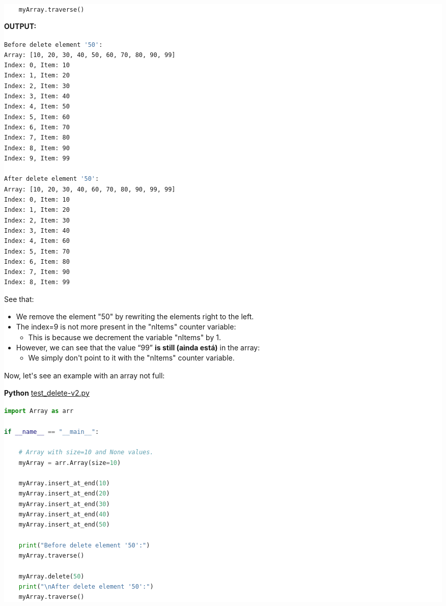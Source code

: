 ```python
    myArray.traverse()
```

**OUTPUT:**
```bash
Before delete element '50':
Array: [10, 20, 30, 40, 50, 60, 70, 80, 90, 99]
Index: 0, Item: 10
Index: 1, Item: 20
Index: 2, Item: 30
Index: 3, Item: 40
Index: 4, Item: 50
Index: 5, Item: 60
Index: 6, Item: 70
Index: 7, Item: 80
Index: 8, Item: 90
Index: 9, Item: 99

After delete element '50':
Array: [10, 20, 30, 40, 60, 70, 80, 90, 99, 99]
Index: 0, Item: 10
Index: 1, Item: 20
Index: 2, Item: 30
Index: 3, Item: 40
Index: 4, Item: 60
Index: 5, Item: 70
Index: 6, Item: 80
Index: 7, Item: 90
Index: 8, Item: 99
```

See that:

 - We remove the element "50" by rewriting the elements right to the left.
 - The index=9 is not more present in the "nItems" counter variable:
   - This is because we decrement the variable "nItems" by 1.
 - However, we can see that the value “99” **is still (ainda está)** in the array:
   - We simply don't point to it with the "nItems" counter variable.

Now, let's see an example with an array not full:

**Python** [test_delete-v2.py](src/python/test_delete-v2.py)
```python
import Array as arr

if __name__ == "__main__":

    # Array with size=10 and None values.
    myArray = arr.Array(size=10)

    myArray.insert_at_end(10)
    myArray.insert_at_end(20)
    myArray.insert_at_end(30)
    myArray.insert_at_end(40)
    myArray.insert_at_end(50)

    print("Before delete element '50':")
    myArray.traverse()

    myArray.delete(50)
    print("\nAfter delete element '50':")
    myArray.traverse()
```
